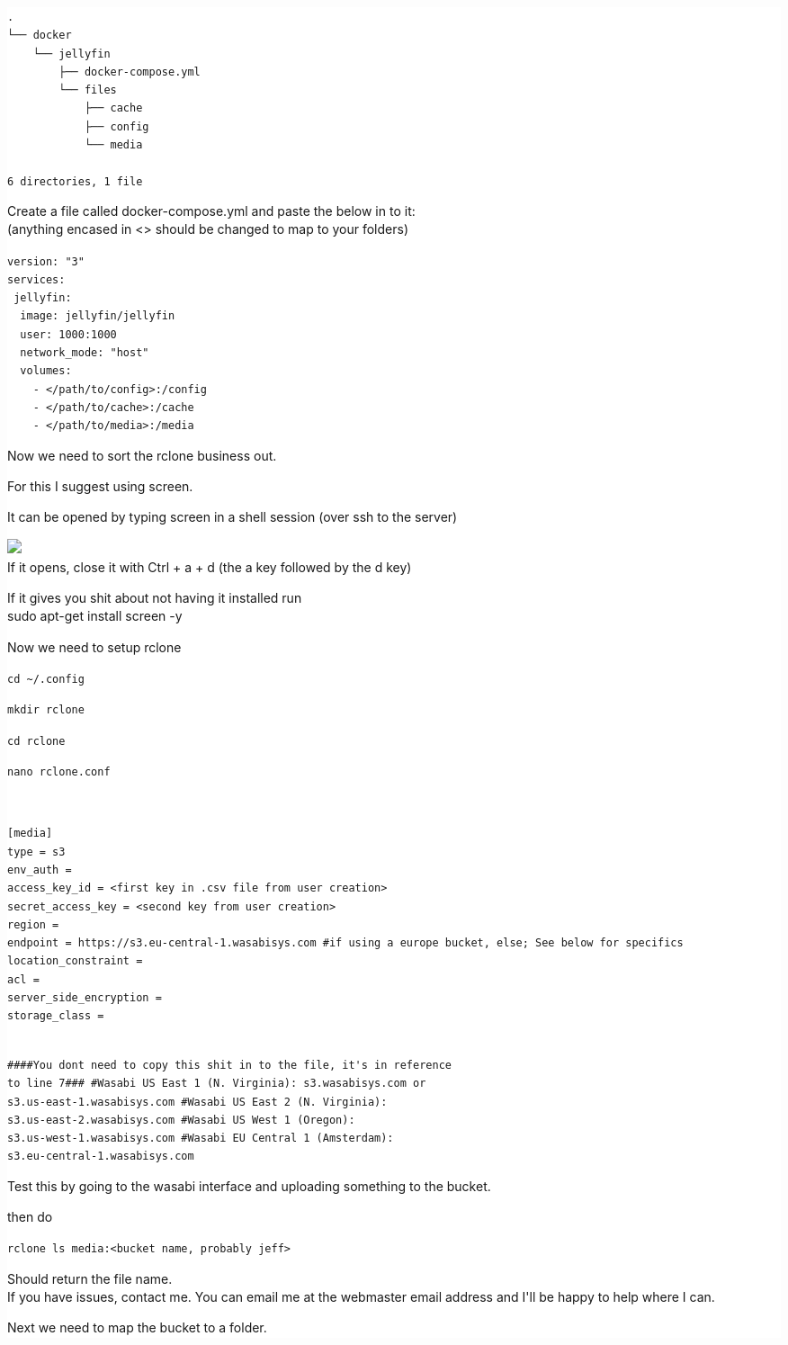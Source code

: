 <pre id="bkmrk-.-%E2%94%94%E2%94%80%E2%94%80-docker-%E2%94%94%E2%94%80%E2%94%80-jel"><code class="language-Powershell">.
└── docker
    └── jellyfin
        ├── docker-compose.yml
        └── files
            ├── cache
            ├── config
            └── media

6 directories, 1 file
</code></pre>
<p id="bkmrk-create-a-file-called">Create a file called docker-compose.yml and paste the below in to it:<br>(anything encased in &lt;&gt; should be changed to map to your folders)</p>
<pre id="bkmrk-version%3A-%223%22-service"><code class="language-YAML">version: "3"
services:
 jellyfin:
  image: jellyfin/jellyfin
  user: 1000:1000
  network_mode: "host"
  volumes:
    - &lt;/path/to/config&gt;:/config
    - &lt;/path/to/cache&gt;:/cache
    - &lt;/path/to/media&gt;:/media</code></pre>
<p id="bkmrk-now-we-need-to-sort-">Now we need to sort the rclone business out.</p>
<p id="bkmrk-for-this-i-suggest-u">For this I suggest using screen.</p>
<p id="bkmrk-it-can-be-opened-by-">It can be opened by typing screen in a shell session (over ssh to the server) </p>
<p id="bkmrk-if-it-opens%2C-close-i"><img id="bkmrk--4" src="https://documentation.breadnet.co.uk/uploads/images/gallery/2020-05/scaled-1680-/xqqlZDCLo7N0MB9f-image-1588291310783.png"><br>If it opens, close it with Ctrl + a + d (the a key followed by the d key)</p>
<p id="bkmrk-if-it-gives-you-shit">If it gives you shit about not having it installed run<br>sudo apt-get install screen -y</p>
<p id="bkmrk-now-we-need-to-setup">Now we need to setup rclone</p>
<pre id="bkmrk-cd-%7E%2F.config"><code class="language-shell">cd ~/.config</code></pre>
<pre id="bkmrk-mkdir-rclone"><code class="language-shell">mkdir rclone</code></pre>
<pre id="bkmrk-cd-rclone"><code class="language-shell">cd rclone</code></pre>
<pre id="bkmrk-nano-rclone.conf"><code class="language-shell">nano rclone.conf</code></pre>
<p id="bkmrk-%C2%A0-5"> </p>
<pre id="bkmrk-%5Bmedia%5D-type-%3D-s3-en"><code class="language-">[media]
type = s3
env_auth = 
access_key_id = &lt;first key in .csv file from user creation&gt;
secret_access_key = &lt;second key from user creation&gt;
region = 
endpoint = https://s3.eu-central-1.wasabisys.com #if using a europe bucket, else; See below for specifics
location_constraint = 
acl = 
server_side_encryption = 
storage_class = 

####You dont need to copy this shit in to the file, it's in reference to line 7###
#Wasabi US East 1 (N. Virginia): s3.wasabisys.com or s3.us-east-1.wasabisys.com
#Wasabi US East 2 (N. Virginia): s3.us-east-2.wasabisys.com
#Wasabi US West 1 (Oregon): s3.us-west-1.wasabisys.com
#Wasabi EU Central 1 (Amsterdam): s3.eu-central-1.wasabisys.com</code></pre>
<p id="bkmrk-test-this-by-going-t">Test this by going to the wasabi interface and uploading something to the bucket.</p>
<p id="bkmrk-then-do">then do</p>
<pre id="bkmrk-rclone-ls-media%3A%3Cbuc"><code class="language-shell">rclone ls media:&lt;bucket name, probably jeff&gt;</code></pre>
<p id="bkmrk-should-return-the-fi">Should return the file name.<br>If you have issues, contact me. You can email me at the webmaster email address and I'll be happy to help where I can.</p>
<p id="bkmrk-next-we-need-to-map-">Next we need to map the bucket to a folder.</p>